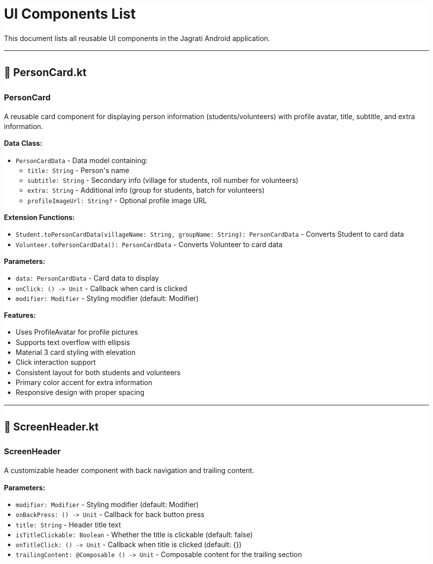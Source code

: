 # UI Components List

This document lists all reusable UI components in the Jagrati Android application.

---

## 📄 PersonCard.kt

### PersonCard
A reusable card component for displaying person information (students/volunteers) with profile avatar, title, subtitle, and extra information.

**Data Class:**
- `PersonCardData` - Data model containing:
  - `title: String` - Person's name
  - `subtitle: String` - Secondary info (village for students, roll number for volunteers)
  - `extra: String` - Additional info (group for students, batch for volunteers)
  - `profileImageUrl: String?` - Optional profile image URL

**Extension Functions:**
- `Student.toPersonCardData(villageName: String, groupName: String): PersonCardData` - Converts Student to card data
- `Volunteer.toPersonCardData(): PersonCardData` - Converts Volunteer to card data

**Parameters:**
- `data: PersonCardData` - Card data to display
- `onClick: () -> Unit` - Callback when card is clicked
- `modifier: Modifier` - Styling modifier (default: Modifier)

**Features:**
- Uses ProfileAvatar for profile pictures
- Supports text overflow with ellipsis
- Material 3 card styling with elevation
- Click interaction support
- Consistent layout for both students and volunteers
- Primary color accent for extra information
- Responsive design with proper spacing

---

## 📄 ScreenHeader.kt

### ScreenHeader
A customizable header component with back navigation and trailing content.

**Parameters:**
- `modifier: Modifier` - Styling modifier (default: Modifier)
- `onBackPress: () -> Unit` - Callback for back button press
- `title: String` - Header title text
- `isTitleClickable: Boolean` - Whether the title is clickable (default: false)
- `onTitleClick: () -> Unit` - Callback when title is clicked (default: {})
- `trailingContent: @Composable () -> Unit` - Composable content for the trailing section
